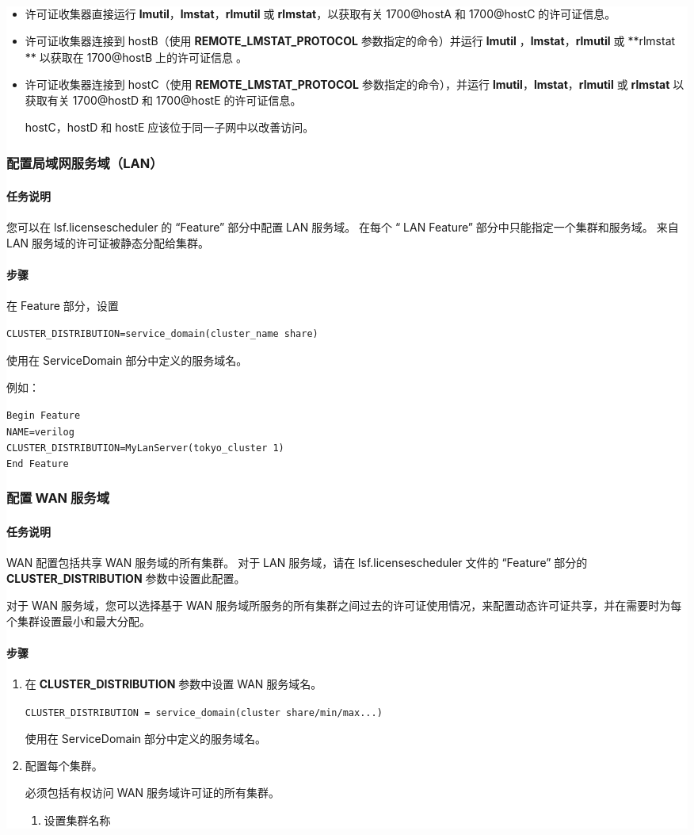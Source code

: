 - 许可证收集器直接运行 **lmutil**，**lmstat**，**rlmutil** 或 **rlmstat**，以获取有关 1700@hostA 和 1700@hostC 的许可证信息。
  
- 许可证收集器连接到 hostB（使用 **REMOTE_LMSTAT_PROTOCOL** 参数指定的命令）并运行 **lmutil** ，**lmstat**，**rlmutil**  或 **rlmstat ** 以获取在 1700@hostB 上的许可证信息 。
  
- 许可证收集器连接到 hostC（使用 **REMOTE_LMSTAT_PROTOCOL** 参数指定的命令），并运行 **lmutil**，**lmstat**，**rlmutil** 或 **rlmstat** 以获取有关 1700@hostD 和 1700@hostE 的许可证信息。
  
  hostC，hostD 和 hostE 应该位于同一子网中以改善访问。

### 配置局域网服务域（LAN）

#### 任务说明

您可以在 lsf.licensescheduler 的 “Feature” 部分中配置 LAN 服务域。 在每个 “ LAN Feature” 部分中只能指定一个集群和服务域。 来自 LAN 服务域的许可证被静态分配给集群。

#### 步骤

在 Feature 部分，设置

```shell
CLUSTER_DISTRIBUTION=service_domain(cluster_name share)
```
使用在 ServiceDomain 部分中定义的服务域名。

例如：

```shell
Begin Feature
NAME=verilog
CLUSTER_DISTRIBUTION=MyLanServer(tokyo_cluster 1)
End Feature
```
### 配置 WAN 服务域

#### 任务说明

WAN 配置包括共享 WAN 服务域的所有集群。 对于 LAN 服务域，请在 lsf.licensescheduler 文件的 “Feature” 部分的 **CLUSTER_DISTRIBUTION** 参数中设置此配置。

对于 WAN 服务域，您可以选择基于 WAN 服务域所服务的所有集群之间过去的许可证使用情况，来配置动态许可证共享，并在需要时为每个集群设置最小和最大分配。

#### 步骤

1. 在 **CLUSTER_DISTRIBUTION** 参数中设置 WAN 服务域名。

   ```shell
   CLUSTER_DISTRIBUTION = service_domain(cluster share/min/max...)
   ```

   使用在 ServiceDomain 部分中定义的服务域名。

2. 配置每个集群。

   必须包括有权访问 WAN 服务域许可证的所有集群。

   1. 设置集群名称
